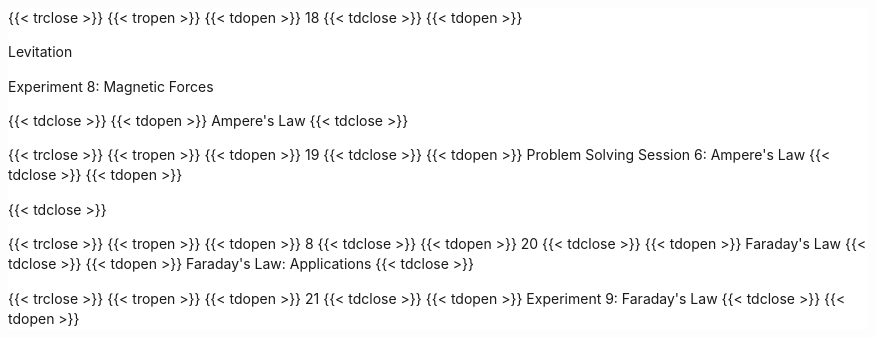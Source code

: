 {{< trclose >}}
{{< tropen >}}
{{< tdopen >}}
18
{{< tdclose >}}
{{< tdopen >}}


Levitation

Experiment 8: Magnetic Forces


{{< tdclose >}}
{{< tdopen >}}
Ampere's Law
{{< tdclose >}}

{{< trclose >}}
{{< tropen >}}
{{< tdopen >}}
19
{{< tdclose >}}
{{< tdopen >}}
Problem Solving Session 6: Ampere's Law
{{< tdclose >}}
{{< tdopen >}}

{{< tdclose >}}

{{< trclose >}}
{{< tropen >}}
{{< tdopen >}}
8
{{< tdclose >}}
{{< tdopen >}}
20
{{< tdclose >}}
{{< tdopen >}}
Faraday's Law
{{< tdclose >}}
{{< tdopen >}}
Faraday's Law: Applications
{{< tdclose >}}

{{< trclose >}}
{{< tropen >}}
{{< tdopen >}}
21
{{< tdclose >}}
{{< tdopen >}}
Experiment 9: Faraday's Law
{{< tdclose >}}
{{< tdopen >}}


